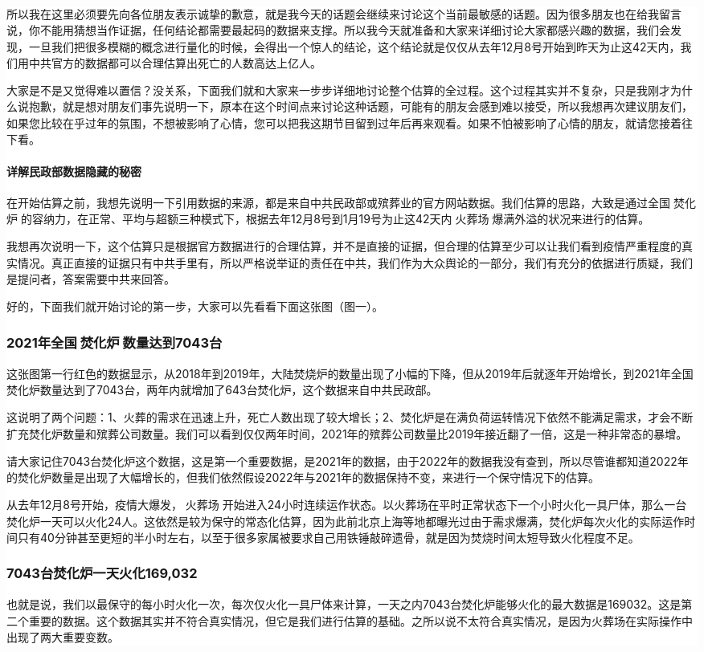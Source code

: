   所以我在这里必须要先向各位朋友表示诚挚的歉意，就是我今天的话题会继续来讨论这个当前最敏感的话题。因为很多朋友也在给我留言说，你不能用猜想当作证据，任何结论都需要最起码的数据来支撑。所以我今天就准备和大家来详细讨论大家都感兴趣的数据，我们会发现，一旦我们把很多模糊的概念进行量化的时候，会得出一个惊人的结论，这个结论就是仅仅从去年12月8号开始到昨天为止这42天内，我们用中共官方的数据都可以合理估算出死亡的人数高达上亿人。
 </p>
 <p>
  大家是不是又觉得难以置信？没关系，下面我们就和大家来一步步详细地讨论整个估算的全过程。这个过程其实并不复杂，只是我刚才为什么说抱歉，就是想对朋友们事先说明一下，原本在这个时间点来讨论这种话题，可能有的朋友会感到难以接受，所以我想再次建议朋友们，如果您比较在乎过年的氛围，不想被影响了心情，您可以把我这期节目留到过年后再来观看。如果不怕被影响了心情的朋友，就请您接着往下看。
 </p>
 <h4>
  详解民政部数据隐藏的秘密
 </h4>
 <p>
  在开始估算之前，我想先说明一下引用数据的来源，都是来自中共民政部或殡葬业的官方网站数据。我们估算的思路，大致是通过全国
  <ok href="https://www.epochtimes.com/gb/tag/%E7%84%9A%E5%8C%96%E7%82%89.html">
   焚化炉
  </ok>
  的容纳力，在正常、平均与超额三种模式下，根据去年12月8号到1月19号为止这42天内
  <ok href="https://www.epochtimes.com/gb/tag/%E7%81%AB%E8%91%AC%E5%9C%BA.html">
   火葬场
  </ok>
  爆满外溢的状况来进行的估算。
 </p>
 <p>
  我想再次说明一下，这个估算只是根据官方数据进行的合理估算，并不是直接的证据，但合理的估算至少可以让我们看到疫情严重程度的真实情况。真正直接的证据只有中共手里有，所以严格说举证的责任在中共，我们作为大众舆论的一部分，我们有充分的依据进行质疑，我们是提问者，答案需要中共来回答。
 </p>
 <p>
  好的，下面我们就开始讨论的第一步，大家可以先看看下面这张图（图一）。
 </p>
 <h3>
  2021年全国
  <ok href="https://www.epochtimes.com/gb/tag/%E7%84%9A%E5%8C%96%E7%82%89.html">
   焚化炉
  </ok>
  数量达到7043台
 </h3>
 <p>
  这张图第一行红色的数据显示，从2018年到2019年，大陆焚烧炉的数量出现了小幅的下降，但从2019年后就逐年开始增长，到2021年全国焚化炉数量达到了7043台，两年内就增加了643台焚化炉，这个数据来自中共民政部。
 </p>
 <p>
  这说明了两个问题：1、火葬的需求在迅速上升，死亡人数出现了较大增长；2、焚化炉是在满负荷运转情况下依然不能满足需求，才会不断扩充焚化炉数量和殡葬公司数量。我们可以看到仅仅两年时间，2021年的殡葬公司数量比2019年接近翻了一倍，这是一种非常态的暴增。
 </p>
 <p>
  请大家记住7043台焚化炉这个数据，这是第一个重要数据，是2021年的数据，由于2022年的数据我没有查到，所以尽管谁都知道2022年的焚化炉数量是出现了大幅增长的，但我们依然假设2022年与2021年的数据保持不变，来进行一个保守情况下的估算。
 </p>
 <p>
  从去年12月8号开始，疫情大爆发，
  <ok href="https://www.epochtimes.com/gb/tag/%E7%81%AB%E8%91%AC%E5%9C%BA.html">
   火葬场
  </ok>
  开始进入24小时连续运作状态。以火葬场在平时正常状态下一个小时火化一具尸体，那么一台焚化炉一天可以火化24人。这依然是较为保守的常态化估算，因为此前北京上海等地都曝光过由于需求爆满，焚化炉每次火化的实际运作时间只有40分钟甚至更短的半小时左右，以至于很多家属被要求自己用铁锤敲碎遗骨，就是因为焚烧时间太短导致火化程度不足。
 </p>
 <h3>
  7043台焚化炉一天火化169,032
 </h3>
 <p>
  也就是说，我们以最保守的每小时火化一次，每次仅火化一具尸体来计算，一天之内7043台焚化炉能够火化的最大数据是169032。这是第二个重要的数据。这个数据其实并不符合真实情况，但它是我们进行估算的基础。之所以说不太符合真实情况，是因为火葬场在实际操作中出现了两大重要变数。
 </p>
 <p>
